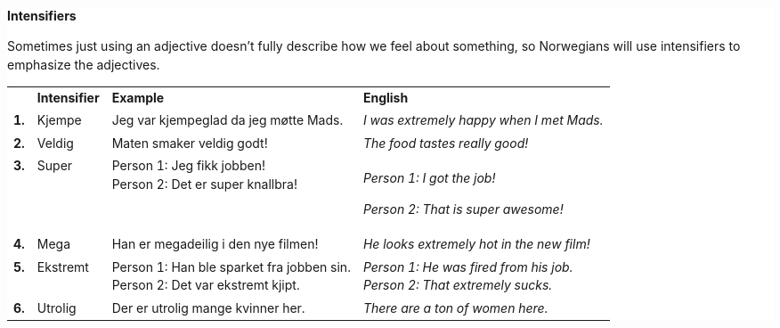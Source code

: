 **Intensifiers**

Sometimes just using an adjective doesn’t fully describe how we feel
about something, so Norwegians will use intensifiers to emphasize the
adjectives.

<table>
<tbody>
<tr class="odd">
<td></td>
<td><strong>Intensifier</strong></td>
<td><strong>Example</strong></td>
<td><strong>English</strong></td>
</tr>
<tr class="even">
<td><strong>1.</strong></td>
<td>Kjempe</td>
<td>Jeg var kjempeglad da jeg møtte Mads.</td>
<td><em>I was extremely happy when I met Mads.</em></td>
</tr>
<tr class="odd">
<td><strong>2.</strong></td>
<td>Veldig</td>
<td>Maten smaker veldig godt!</td>
<td><em>The food tastes really good!</em></td>
</tr>
<tr class="even">
<td><strong>3.</strong></td>
<td>Super</td>
<td>Person 1: Jeg fikk jobben!<br />
Person 2: Det er super knallbra!</td>
<td><p><em>Person 1: I got the job!</em></p>
<p><em>Person 2: That is super awesome!</em></p></td>
</tr>
<tr class="odd">
<td><strong>4.</strong></td>
<td>Mega</td>
<td>Han er megadeilig i den nye filmen!</td>
<td><em>He looks extremely hot in the new film!</em></td>
</tr>
<tr class="even">
<td><strong>5.</strong></td>
<td>Ekstremt</td>
<td>Person 1: Han ble sparket fra jobben sin.<br />
Person 2: Det var ekstremt kjipt.</td>
<td><em>Person 1: He was fired from his job.<br />
Person 2: That extremely sucks.</em></td>
</tr>
<tr class="odd">
<td><strong>6.</strong></td>
<td>Utrolig</td>
<td>Der er utrolig mange kvinner her.</td>
<td><em>There are a ton of women here.</em></td>
</tr>
</tbody>
</table>
